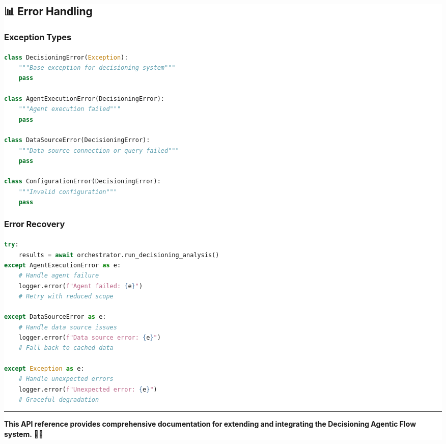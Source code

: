 ## 📊 Error Handling

### Exception Types

```python
class DecisioningError(Exception):
    """Base exception for decisioning system"""
    pass

class AgentExecutionError(DecisioningError):
    """Agent execution failed"""
    pass

class DataSourceError(DecisioningError):
    """Data source connection or query failed"""
    pass

class ConfigurationError(DecisioningError):
    """Invalid configuration"""
    pass
```

### Error Recovery

```python
try:
    results = await orchestrator.run_decisioning_analysis()
except AgentExecutionError as e:
    # Handle agent failure
    logger.error(f"Agent failed: {e}")
    # Retry with reduced scope

except DataSourceError as e:
    # Handle data source issues
    logger.error(f"Data source error: {e}")
    # Fall back to cached data

except Exception as e:
    # Handle unexpected errors
    logger.error(f"Unexpected error: {e}")
    # Graceful degradation
```

---

**This API reference provides comprehensive documentation for extending and integrating the Decisioning Agentic Flow system.** 🎯🚀